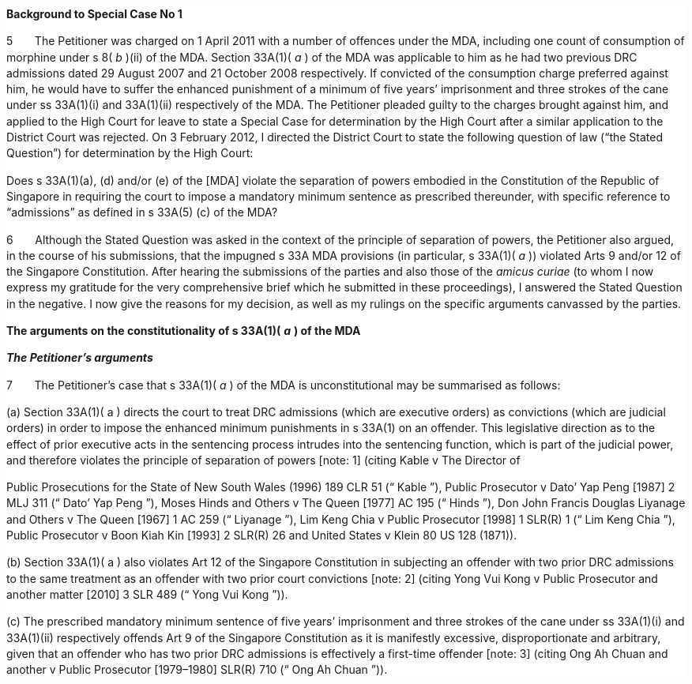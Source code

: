 **Background to Special Case No 1** 

5       The Petitioner was charged on 1 April 2011 with a number of offences under the MDA, including one count of consumption of morphine under s 8( _b_ )(ii) of the MDA. Section 33A(1)( _a_ ) of the MDA was applicable to him as he had two previous DRC admissions dated 29 August 2007 and 21 October 2008 respectively. If convicted of the consumption charge preferred against him, he would have to suffer the enhanced punishment of a minimum of five years’ imprisonment and three strokes of the cane under ss 33A(1)(i) and 33A(1)(ii) respectively of the MDA. The Petitioner pleaded guilty to the charges brought against him, and applied to the High Court for leave to state a Special Case for determination by the High Court after a similar application to the District Court was rejected. On 3 February 2012, I directed the District Court to state the following question of law (“the Stated Question”) for determination by the High Court: 

 Does s 33A(1)(a), (d) and/or (e) of the [MDA] violate the separation of powers embodied in the Constitution of the Republic of Singapore in requiring the court to impose a mandatory minimum sentence as prescribed thereunder, with specific reference to “admissions” as defined in s 33A(5) (c) of the MDA? 

6       Although the Stated Question was asked in the context of the principle of separation of powers, the Petitioner also argued, in the course of his submissions, that the impugned s 33A MDA provisions (in particular, s 33A(1)( _a_ )) violated Arts 9 and/or 12 of the Singapore Constitution. After hearing the submissions of the parties and also those of the _amicus curiae_ (to whom I now express my gratitude for the very comprehensive brief which he submitted in these proceedings), I answered the Stated Question in the negative. I now give the reasons for my decision, as well as my rulings on the specific arguments canvassed by the parties. 

**The arguments on the constitutionality of s 33A(1)(** **_a_** **) of the MDA** 

**_The Petitioner’s arguments_** 

7       The Petitioner’s case that s 33A(1)( _a_ ) of the MDA is unconstitutional may be summarised as follows: 

 (a) Section 33A(1)( a ) directs the court to treat DRC admissions (which are executive orders) as convictions (which are judicial orders) in order to impose the enhanced minimum punishments in s 33A(1) on an offender. This legislative direction as to the effect of prior executive acts in the sentencing process intrudes into the sentencing function, which is part of the judicial power, and therefore violates the principle of separation of powers [note: 1] (citing Kable v The Director of 


 Public Prosecutions for the State of New South Wales (1996) 189 CLR 51 (“ Kable ”), Public Prosecutor v Dato’ Yap Peng [1987] 2 MLJ 311 (“ Dato’ Yap Peng ”), Moses Hinds and Others v The Queen [1977] AC 195 (“ Hinds ”), Don John Francis Douglas Liyanage and Others v The Queen [1967] 1 AC 259 (“ Liyanage ”), Lim Keng Chia v Public Prosecutor <span class="citation">[1998] 1 SLR(R) 1</span> (“ Lim Keng Chia ”), Public Prosecutor v Boon Kiah Kin <span class="citation">[1993] 2 SLR(R) 26</span> and United States v Klein 80 US 128 (1871)). 

 (b) Section 33A(1)( a ) also violates Art 12 of the Singapore Constitution in subjecting an offender with two prior DRC admissions to the same treatment as an offender with two prior court convictions [note: 2] (citing Yong Vui Kong v Public Prosecutor and another matter <span class="citation">[2010] 3 SLR 489</span> (“ Yong Vui Kong ”)). 

 (c) The prescribed mandatory minimum sentence of five years’ imprisonment and three strokes of the cane under ss 33A(1)(i) and 33A(1)(ii) respectively offends Art 9 of the Singapore Constitution as it is manifestly excessive, disproportionate and arbitrary, given that an offender who has two prior DRC admissions is effectively a first-time offender [note: 3] (citing Ong Ah Chuan and another v Public Prosecutor [1979–1980] SLR(R) 710 (“ Ong Ah Chuan ”)). 
